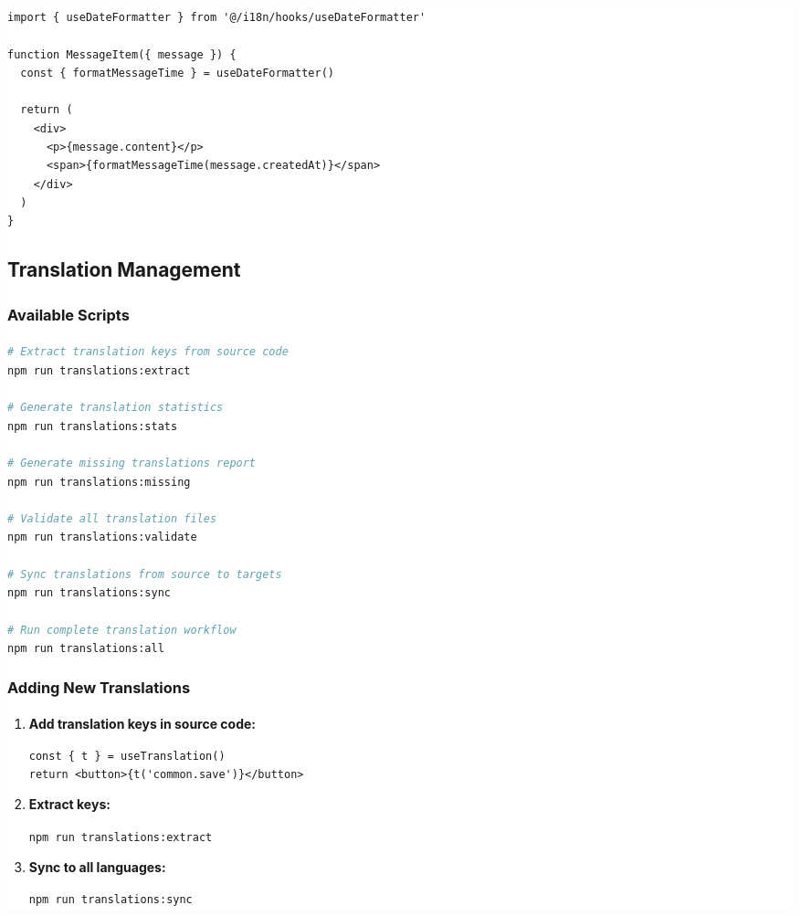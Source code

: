 ```tsx
import { useDateFormatter } from '@/i18n/hooks/useDateFormatter'

function MessageItem({ message }) {
  const { formatMessageTime } = useDateFormatter()
  
  return (
    <div>
      <p>{message.content}</p>
      <span>{formatMessageTime(message.createdAt)}</span>
    </div>
  )
}
```

## Translation Management

### Available Scripts

```bash
# Extract translation keys from source code
npm run translations:extract

# Generate translation statistics
npm run translations:stats

# Generate missing translations report
npm run translations:missing

# Validate all translation files
npm run translations:validate

# Sync translations from source to targets
npm run translations:sync

# Run complete translation workflow
npm run translations:all
```

### Adding New Translations

1. **Add translation keys in source code:**
   ```tsx
   const { t } = useTranslation()
   return <button>{t('common.save')}</button>
   ```

2. **Extract keys:**
   ```bash
   npm run translations:extract
   ```

3. **Sync to all languages:**
   ```bash
   npm run translations:sync
   ```

